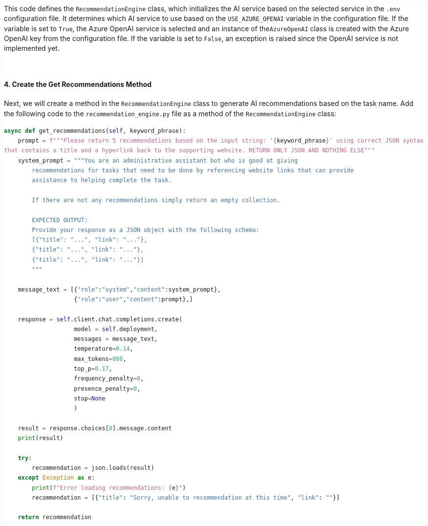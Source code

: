 This code defines the `RecommendationEngine` class, which initializes the AI service based on the selected service in the `.env` configuration file. It determines which AI service to use based on the `USE_AZURE_OPENAI` variable in the configuration file. If the variable is set to `True`, the Azure OpenAI service is selected and an instance of the`AzureOpenAI` class is created with the Azure OpenAI key from the configuration file. If the variable is set to `False`, an exception is raised since the OpenAI service is not implemented yet.

<br/>

#### 4. Create the Get Recommendations Method
Next, we will create a method in the `RecommendationEngine` class to generate AI recommendations based on the task name. Add the following code to the `recommendation_engine.py` file as a method of the `RecommendationEngine` class:

```python
async def get_recommendations(self, keyword_phrase):
    prompt = f"""Please return 5 recommendations based on the input string: '{keyword_phrase}' using correct JSON syntax that contains a title and a hyperlink back to the supporting website. RETURN ONLY JSON AND NOTHING ELSE"""
    system_prompt = """You are an administrative assistant bot who is good at giving 
        recommendations for tasks that need to be done by referencing website links that can provide 
        assistance to helping complete the task. 

        If there are not any recommendations simply return an empty collection. 

        EXPECTED OUTPUT:
        Provide your response as a JSON object with the following schema:
        [{"title": "...", "link": "..."},
        {"title": "...", "link": "..."},
        {"title": "...", "link": "..."}]
        """
        
    message_text = [{"role":"system","content":system_prompt},
                    {"role":"user","content":prompt},]

    response = self.client.chat.completions.create(
                    model = self.deployment,
                    messages = message_text,
                    temperature=0.14,
                    max_tokens=800,
                    top_p=0.17,
                    frequency_penalty=0,
                    presence_penalty=0,
                    stop=None
                    )

    result = response.choices[0].message.content
    print(result)

    try:
        recommendation = json.loads(result)
    except Exception as e:
        print(f"Error loading recommendations: {e}")
        recommendation = [{"title": "Sorry, unable to recommendation at this time", "link": ""}]

    return recommendation
```
